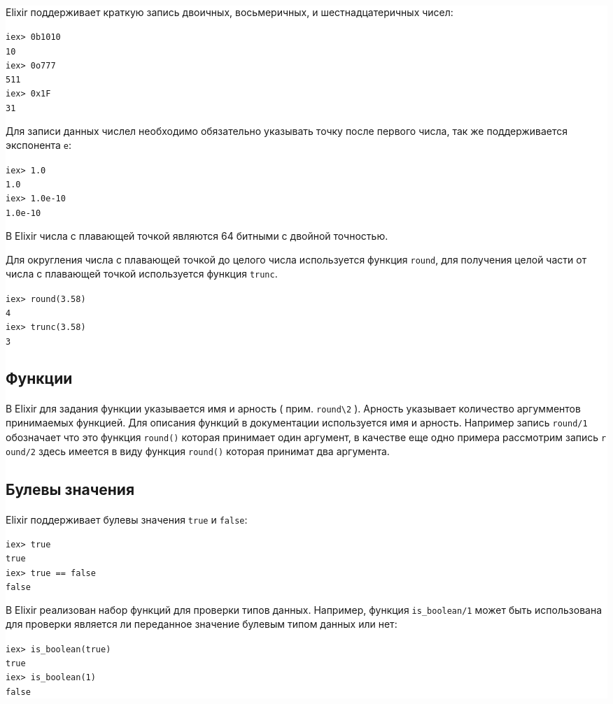 Elixir поддерживает краткую запись двоичных, восьмеричных, и шестнадцатеричных чисел:

```iex
iex> 0b1010
10
iex> 0o777
511
iex> 0x1F
31
```

Для записи данных числел необходимо обязательно указывать точку после первого числа, так же поддерживается экспонента `e`:

```iex
iex> 1.0
1.0
iex> 1.0e-10
1.0e-10
```

В Elixir числа с плавающей точкой являются 64 битными с двойной точностью.

Для округления числа с плавающей точкой до целого числа используется функция `round`, для получения целой части от числа с плавающей точкой используется функция `trunc`.

```iex
iex> round(3.58)
4
iex> trunc(3.58)
3
```

## Функции

В Elixir для задания функции указывается имя и арность ( прим. `round\2` ). Арность указывает количество аргумментов принимаемых функцией. Для описания функций в документации используется имя и арность. Например запись `round/1` обозначает что это функция `round()` которая принимает один аргумент, в качестве еще одно примера рассмотрим запись `round/2` здесь имеется в виду функция `round()` которая принимат два аргумента.

## Булевы значения

Elixir поддерживает булевы значения `true` и `false`:

```iex
iex> true
true
iex> true == false
false
```

В Elixir реализован набор функций для проверки типов данных. Например, функция `is_boolean/1` может быть использована для проверки является ли переданное значение булевым типом данных или нет:

```iex
iex> is_boolean(true)
true
iex> is_boolean(1)
false
```
